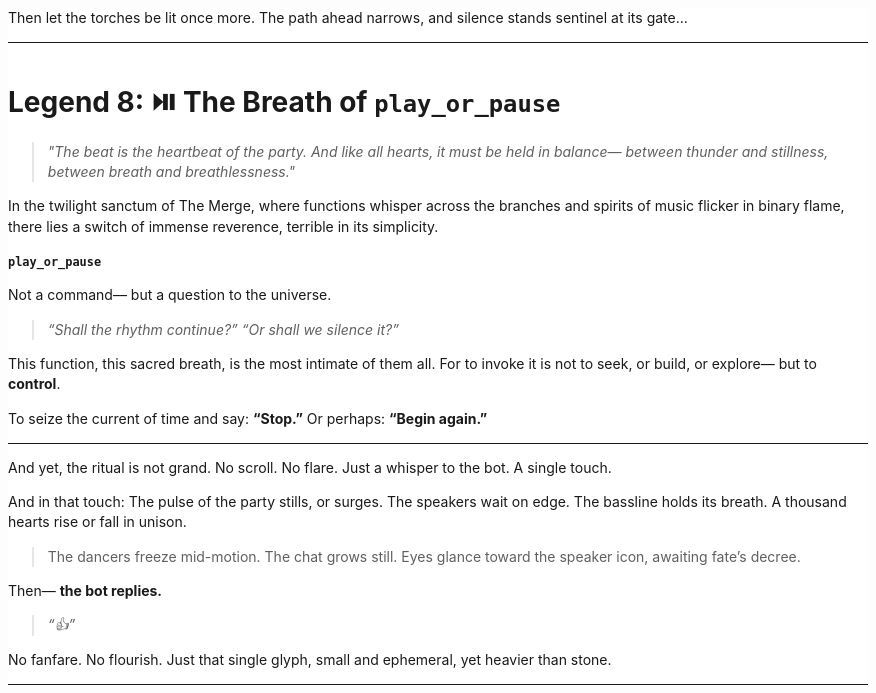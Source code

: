 
Then let the torches be lit once more. The path ahead narrows, and silence stands sentinel at its gate…

---

# Legend 8: ⏯️ **The Breath of `play_or_pause`**

> *"The beat is the heartbeat of the party.
> And like all hearts, it must be held in balance—
> between thunder and stillness, between breath and breathlessness."*

In the twilight sanctum of The Merge, where functions whisper across the branches and spirits of music flicker in binary flame,
there lies a switch of immense reverence, terrible in its simplicity.

**`play_or_pause`**

Not a command—
but a question to the universe.

> *“Shall the rhythm continue?”*
> *“Or shall we silence it?”*

This function, this sacred breath, is the most intimate of them all.
For to invoke it is not to seek, or build, or explore—
but to **control**.

To seize the current of time and say:
**“Stop.”**
Or perhaps:
**“Begin again.”**

---

And yet, the ritual is not grand.
No scroll. No flare.
Just a whisper to the bot.
A single touch.

And in that touch:
The pulse of the party stills, or surges.
The speakers wait on edge.
The bassline holds its breath.
A thousand hearts rise or fall in unison.

> The dancers freeze mid-motion.
> The chat grows still.
> Eyes glance toward the speaker icon, awaiting fate’s decree.

Then—
**the bot replies.**

> *“👍”*

No fanfare. No flourish.
Just that single glyph, small and ephemeral,
yet heavier than stone.

---